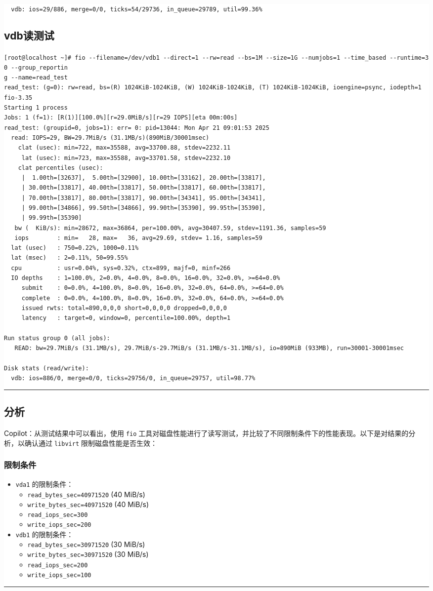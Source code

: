 ```
  vdb: ios=29/886, merge=0/0, ticks=54/29736, in_queue=29789, util=99.36%
```

## vdb读测试

```
[root@localhost ~]# fio --filename=/dev/vdb1 --direct=1 --rw=read --bs=1M --size=1G --numjobs=1 --time_based --runtime=30 --group_reportin
g --name=read_test
read_test: (g=0): rw=read, bs=(R) 1024KiB-1024KiB, (W) 1024KiB-1024KiB, (T) 1024KiB-1024KiB, ioengine=psync, iodepth=1
fio-3.35
Starting 1 process
Jobs: 1 (f=1): [R(1)][100.0%][r=29.0MiB/s][r=29 IOPS][eta 00m:00s]
read_test: (groupid=0, jobs=1): err= 0: pid=13044: Mon Apr 21 09:01:53 2025
  read: IOPS=29, BW=29.7MiB/s (31.1MB/s)(890MiB/30001msec)
    clat (usec): min=722, max=35588, avg=33700.88, stdev=2232.11
     lat (usec): min=723, max=35588, avg=33701.58, stdev=2232.10
    clat percentiles (usec):
     |  1.00th=[32637],  5.00th=[32900], 10.00th=[33162], 20.00th=[33817],
     | 30.00th=[33817], 40.00th=[33817], 50.00th=[33817], 60.00th=[33817],
     | 70.00th=[33817], 80.00th=[33817], 90.00th=[34341], 95.00th=[34341],
     | 99.00th=[34866], 99.50th=[34866], 99.90th=[35390], 99.95th=[35390],
     | 99.99th=[35390]
   bw (  KiB/s): min=28672, max=36864, per=100.00%, avg=30407.59, stdev=1191.36, samples=59
   iops        : min=   28, max=   36, avg=29.69, stdev= 1.16, samples=59
  lat (usec)   : 750=0.22%, 1000=0.11%
  lat (msec)   : 2=0.11%, 50=99.55%
  cpu          : usr=0.04%, sys=0.32%, ctx=899, majf=0, minf=266
  IO depths    : 1=100.0%, 2=0.0%, 4=0.0%, 8=0.0%, 16=0.0%, 32=0.0%, >=64=0.0%
     submit    : 0=0.0%, 4=100.0%, 8=0.0%, 16=0.0%, 32=0.0%, 64=0.0%, >=64=0.0%
     complete  : 0=0.0%, 4=100.0%, 8=0.0%, 16=0.0%, 32=0.0%, 64=0.0%, >=64=0.0%
     issued rwts: total=890,0,0,0 short=0,0,0,0 dropped=0,0,0,0
     latency   : target=0, window=0, percentile=100.00%, depth=1

Run status group 0 (all jobs):
   READ: bw=29.7MiB/s (31.1MB/s), 29.7MiB/s-29.7MiB/s (31.1MB/s-31.1MB/s), io=890MiB (933MB), run=30001-30001msec

Disk stats (read/write):
  vdb: ios=886/0, merge=0/0, ticks=29756/0, in_queue=29757, util=98.77%
```

---

## 分析

Copilot：从测试结果中可以看出，使用 `fio` 工具对磁盘性能进行了读写测试，并比较了不同限制条件下的性能表现。以下是对结果的分析，以确认通过 `libvirt` 限制磁盘性能是否生效：

### **限制条件**
- `vda1` 的限制条件：
  - `read_bytes_sec=40971520` (40 MiB/s)
  - `write_bytes_sec=40971520` (40 MiB/s)
  - `read_iops_sec=300`
  - `write_iops_sec=200`
- `vdb1` 的限制条件：
  - `read_bytes_sec=30971520` (30 MiB/s)
  - `write_bytes_sec=30971520` (30 MiB/s)
  - `read_iops_sec=200`
  - `write_iops_sec=100`

---